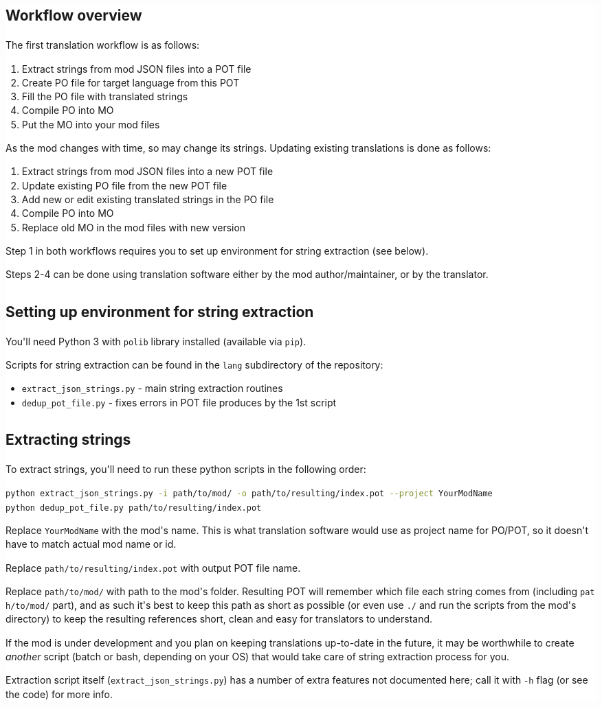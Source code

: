 ## Workflow overview
The first translation workflow is as follows:

1. Extract strings from mod JSON files into a POT file
2. Create PO file for target language from this POT
3. Fill the PO file with translated strings
4. Compile PO into MO
5. Put the MO into your mod files

As the mod changes with time, so may change its strings.
Updating existing translations is done as follows:

1. Extract strings from mod JSON files into a new POT file
2. Update existing PO file from the new POT file
3. Add new or edit existing translated strings in the PO file
4. Compile PO into MO
5. Replace old MO in the mod files with new version

Step 1 in both workflows requires you to set up environment for string extraction (see below).

Steps 2-4 can be done using translation software either by the mod author/maintainer, or by the translator.

## Setting up environment for string extraction
You'll need Python 3 with `polib` library installed (available via `pip`).

Scripts for string extraction can be found in the `lang` subdirectory of the repository:
* `extract_json_strings.py` - main string extraction routines
* `dedup_pot_file.py` - fixes errors in POT file produces by the 1st script

## Extracting strings
To extract strings, you'll need to run these python scripts in the following order:
```bash
python extract_json_strings.py -i path/to/mod/ -o path/to/resulting/index.pot --project YourModName
python dedup_pot_file.py path/to/resulting/index.pot
```

Replace `YourModName` with the mod's name.
This is what translation software would use as project name for PO/POT,
so it doesn't have to match actual mod name or id.

Replace `path/to/resulting/index.pot` with output POT file name.

Replace `path/to/mod/` with path to the mod's folder. 
Resulting POT will remember which file each string comes from (including `path/to/mod/` part),
and as such it's best to keep this path as short as possible
(or even use `./` and run the scripts from the mod's directory)
to keep the resulting references short, clean and easy for translators to understand.

If the mod is under development and you plan on keeping translations up-to-date in the future,
it may be worthwhile to create _another_ script (batch or bash, depending on your OS)
that would take care of string extraction process for you.

Extraction script itself (`extract_json_strings.py`) has a number of extra features
not documented here; call it with `-h` flag (or see the code) for more info.
